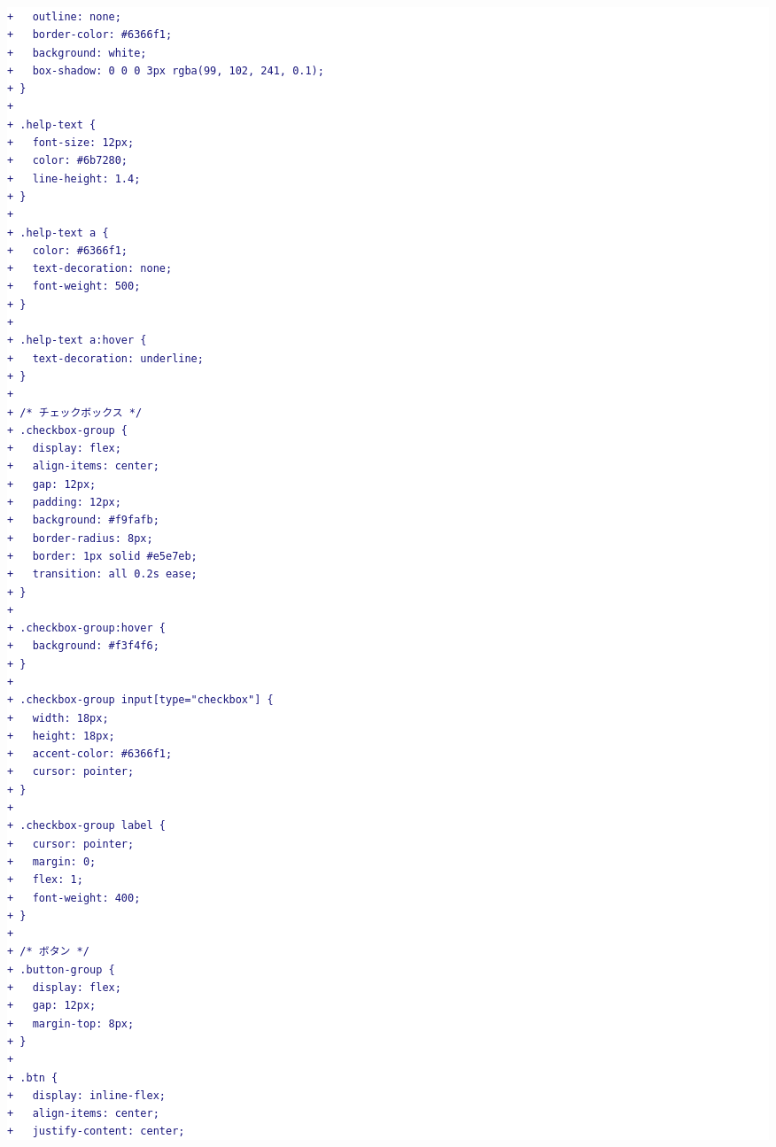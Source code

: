 ```diff
+   outline: none;
+   border-color: #6366f1;
+   background: white;
+   box-shadow: 0 0 0 3px rgba(99, 102, 241, 0.1);
+ }
+ 
+ .help-text {
+   font-size: 12px;
+   color: #6b7280;
+   line-height: 1.4;
+ }
+ 
+ .help-text a {
+   color: #6366f1;
+   text-decoration: none;
+   font-weight: 500;
+ }
+ 
+ .help-text a:hover {
+   text-decoration: underline;
+ }
+ 
+ /* チェックボックス */
+ .checkbox-group {
+   display: flex;
+   align-items: center;
+   gap: 12px;
+   padding: 12px;
+   background: #f9fafb;
+   border-radius: 8px;
+   border: 1px solid #e5e7eb;
+   transition: all 0.2s ease;
+ }
+ 
+ .checkbox-group:hover {
+   background: #f3f4f6;
+ }
+ 
+ .checkbox-group input[type="checkbox"] {
+   width: 18px;
+   height: 18px;
+   accent-color: #6366f1;
+   cursor: pointer;
+ }
+ 
+ .checkbox-group label {
+   cursor: pointer;
+   margin: 0;
+   flex: 1;
+   font-weight: 400;
+ }
+ 
+ /* ボタン */
+ .button-group {
+   display: flex;
+   gap: 12px;
+   margin-top: 8px;
+ }
+ 
+ .btn {
+   display: inline-flex;
+   align-items: center;
+   justify-content: center;
```